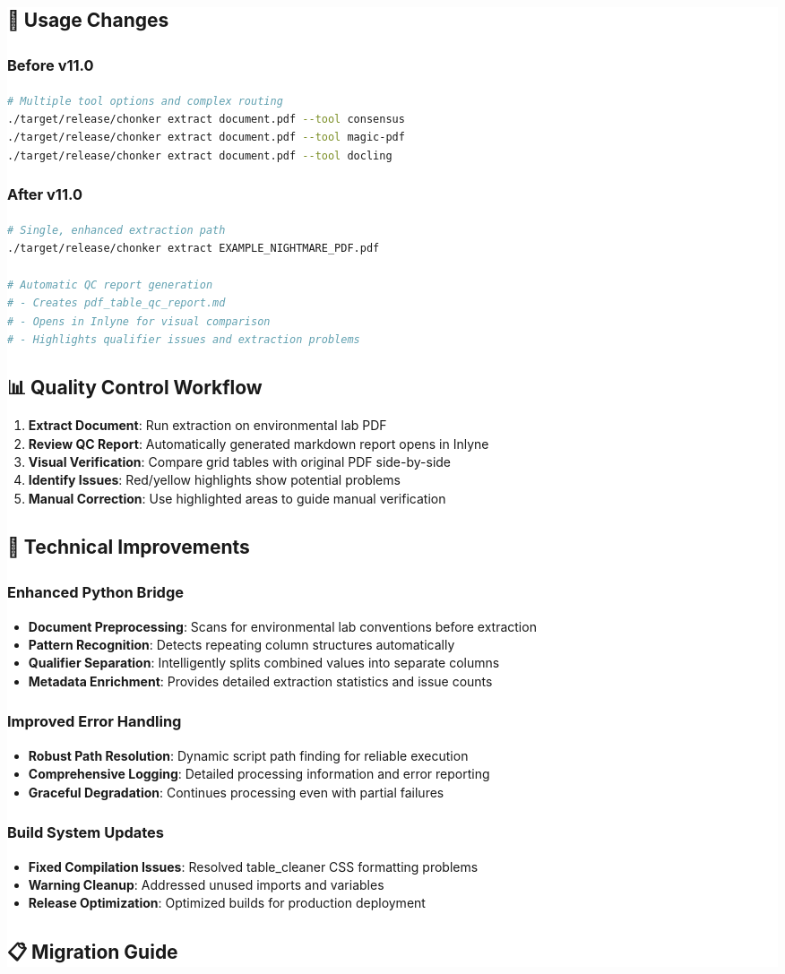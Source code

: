 ## 🚀 Usage Changes

### Before v11.0
```bash
# Multiple tool options and complex routing
./target/release/chonker extract document.pdf --tool consensus
./target/release/chonker extract document.pdf --tool magic-pdf
./target/release/chonker extract document.pdf --tool docling
```

### After v11.0
```bash
# Single, enhanced extraction path
./target/release/chonker extract EXAMPLE_NIGHTMARE_PDF.pdf

# Automatic QC report generation
# - Creates pdf_table_qc_report.md
# - Opens in Inlyne for visual comparison
# - Highlights qualifier issues and extraction problems
```

## 📊 Quality Control Workflow

1. **Extract Document**: Run extraction on environmental lab PDF
2. **Review QC Report**: Automatically generated markdown report opens in Inlyne
3. **Visual Verification**: Compare grid tables with original PDF side-by-side
4. **Identify Issues**: Red/yellow highlights show potential problems
5. **Manual Correction**: Use highlighted areas to guide manual verification

## 🔧 Technical Improvements

### Enhanced Python Bridge
- **Document Preprocessing**: Scans for environmental lab conventions before extraction
- **Pattern Recognition**: Detects repeating column structures automatically
- **Qualifier Separation**: Intelligently splits combined values into separate columns
- **Metadata Enrichment**: Provides detailed extraction statistics and issue counts

### Improved Error Handling
- **Robust Path Resolution**: Dynamic script path finding for reliable execution
- **Comprehensive Logging**: Detailed processing information and error reporting
- **Graceful Degradation**: Continues processing even with partial failures

### Build System Updates
- **Fixed Compilation Issues**: Resolved table_cleaner CSS formatting problems
- **Warning Cleanup**: Addressed unused imports and variables
- **Release Optimization**: Optimized builds for production deployment

## 📋 Migration Guide
